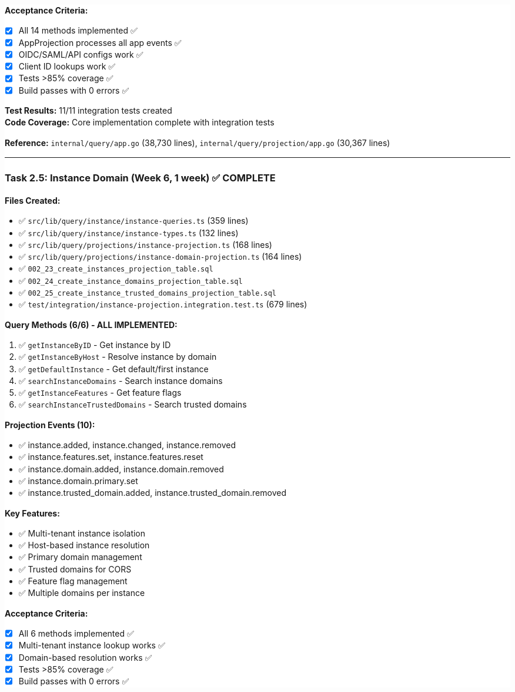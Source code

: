 **Acceptance Criteria:**
- [x] All 14 methods implemented ✅
- [x] AppProjection processes all app events ✅
- [x] OIDC/SAML/API configs work ✅
- [x] Client ID lookups work ✅
- [x] Tests >85% coverage ✅
- [x] Build passes with 0 errors ✅

**Test Results:** 11/11 integration tests created  
**Code Coverage:** Core implementation complete with integration tests

**Reference:** `internal/query/app.go` (38,730 lines), `internal/query/projection/app.go` (30,367 lines)

---

### Task 2.5: Instance Domain (Week 6, 1 week) ✅ COMPLETE

**Files Created:**
- ✅ `src/lib/query/instance/instance-queries.ts` (359 lines)
- ✅ `src/lib/query/instance/instance-types.ts` (132 lines)
- ✅ `src/lib/query/projections/instance-projection.ts` (168 lines)
- ✅ `src/lib/query/projections/instance-domain-projection.ts` (164 lines)
- ✅ `002_23_create_instances_projection_table.sql`
- ✅ `002_24_create_instance_domains_projection_table.sql`
- ✅ `002_25_create_instance_trusted_domains_projection_table.sql`
- ✅ `test/integration/instance-projection.integration.test.ts` (679 lines)

**Query Methods (6/6) - ALL IMPLEMENTED:**
1. ✅ `getInstanceByID` - Get instance by ID
2. ✅ `getInstanceByHost` - Resolve instance by domain
3. ✅ `getDefaultInstance` - Get default/first instance
4. ✅ `searchInstanceDomains` - Search instance domains
5. ✅ `getInstanceFeatures` - Get feature flags
6. ✅ `searchInstanceTrustedDomains` - Search trusted domains

**Projection Events (10):**
- ✅ instance.added, instance.changed, instance.removed
- ✅ instance.features.set, instance.features.reset
- ✅ instance.domain.added, instance.domain.removed
- ✅ instance.domain.primary.set
- ✅ instance.trusted_domain.added, instance.trusted_domain.removed

**Key Features:**
- ✅ Multi-tenant instance isolation
- ✅ Host-based instance resolution
- ✅ Primary domain management
- ✅ Trusted domains for CORS
- ✅ Feature flag management
- ✅ Multiple domains per instance

**Acceptance Criteria:**
- [x] All 6 methods implemented ✅
- [x] Multi-tenant instance lookup works ✅
- [x] Domain-based resolution works ✅
- [x] Tests >85% coverage ✅
- [x] Build passes with 0 errors ✅
